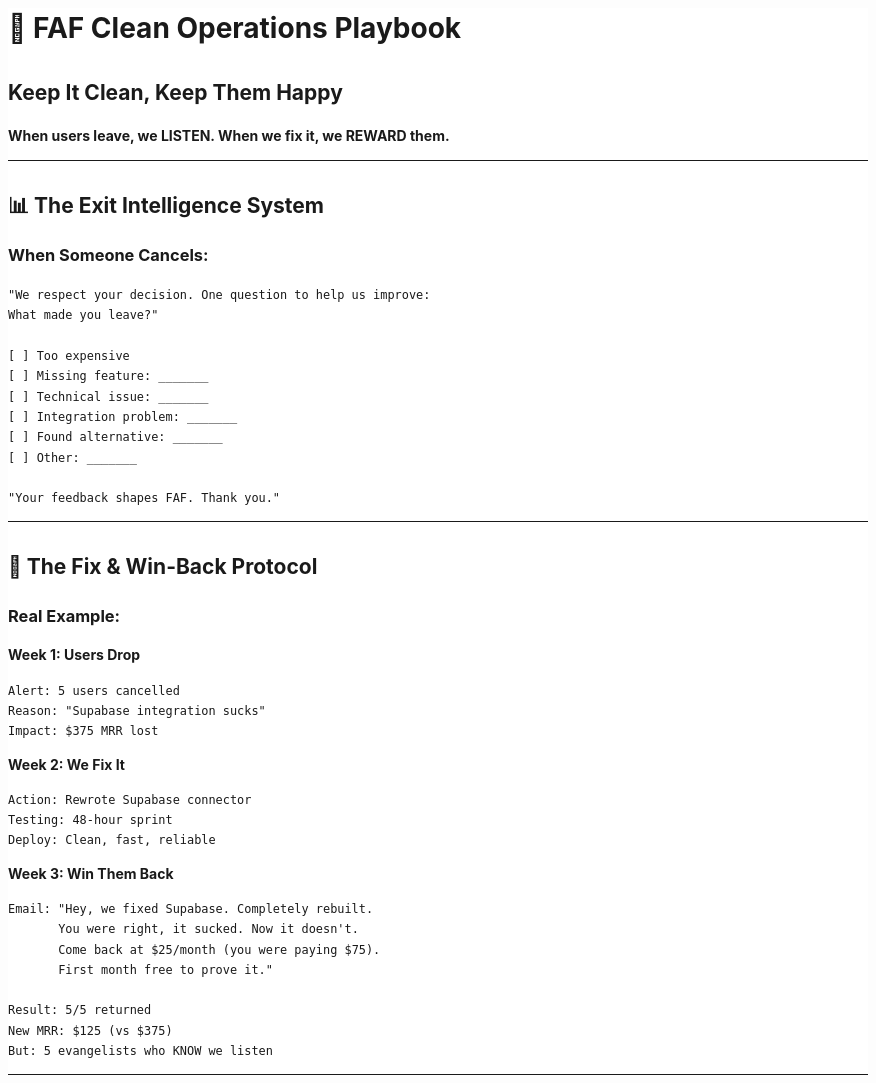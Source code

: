 # 🧹 FAF Clean Operations Playbook

## Keep It Clean, Keep Them Happy

**When users leave, we LISTEN. When we fix it, we REWARD them.**

---

## 📊 The Exit Intelligence System

### When Someone Cancels:

```
"We respect your decision. One question to help us improve:
What made you leave?"

[ ] Too expensive
[ ] Missing feature: _______
[ ] Technical issue: _______
[ ] Integration problem: _______
[ ] Found alternative: _______
[ ] Other: _______

"Your feedback shapes FAF. Thank you."
```

---

## 🔧 The Fix & Win-Back Protocol

### Real Example:

**Week 1: Users Drop**
```
Alert: 5 users cancelled
Reason: "Supabase integration sucks"
Impact: $375 MRR lost
```

**Week 2: We Fix It**
```
Action: Rewrote Supabase connector
Testing: 48-hour sprint
Deploy: Clean, fast, reliable
```

**Week 3: Win Them Back**
```
Email: "Hey, we fixed Supabase. Completely rebuilt.
       You were right, it sucked. Now it doesn't.
       Come back at $25/month (you were paying $75).
       First month free to prove it."

Result: 5/5 returned
New MRR: $125 (vs $375)
But: 5 evangelists who KNOW we listen
```

---